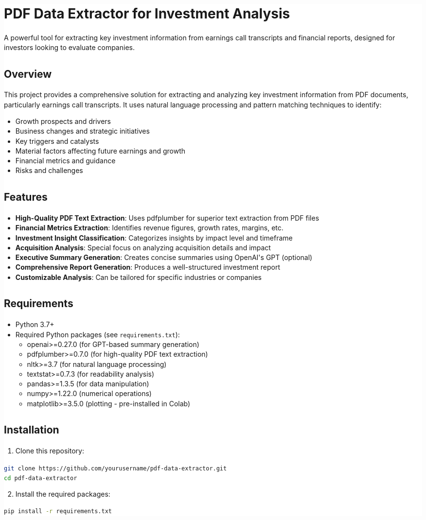 # PDF Data Extractor for Investment Analysis

A powerful tool for extracting key investment information from earnings call transcripts and financial reports, designed for investors looking to evaluate companies.

## Overview

This project provides a comprehensive solution for extracting and analyzing key investment information from PDF documents, particularly earnings call transcripts. It uses natural language processing and pattern matching techniques to identify:

- Growth prospects and drivers
- Business changes and strategic initiatives
- Key triggers and catalysts
- Material factors affecting future earnings and growth
- Financial metrics and guidance
- Risks and challenges

## Features

- **High-Quality PDF Text Extraction**: Uses pdfplumber for superior text extraction from PDF files
- **Financial Metrics Extraction**: Identifies revenue figures, growth rates, margins, etc.
- **Investment Insight Classification**: Categorizes insights by impact level and timeframe
- **Acquisition Analysis**: Special focus on analyzing acquisition details and impact
- **Executive Summary Generation**: Creates concise summaries using OpenAI's GPT (optional)
- **Comprehensive Report Generation**: Produces a well-structured investment report
- **Customizable Analysis**: Can be tailored for specific industries or companies

## Requirements

- Python 3.7+
- Required Python packages (see `requirements.txt`):
  - openai>=0.27.0 (for GPT-based summary generation)
  - pdfplumber>=0.7.0 (for high-quality PDF text extraction)
  - nltk>=3.7 (for natural language processing)
  - textstat>=0.7.3 (for readability analysis)
  - pandas>=1.3.5 (for data manipulation)
  - numpy>=1.22.0 (numerical operations)
  - matplotlib>=3.5.0 (plotting - pre-installed in Colab)

## Installation

1. Clone this repository:
```bash
git clone https://github.com/yourusername/pdf-data-extractor.git
cd pdf-data-extractor
```

2. Install the required packages:
```bash
pip install -r requirements.txt
```
